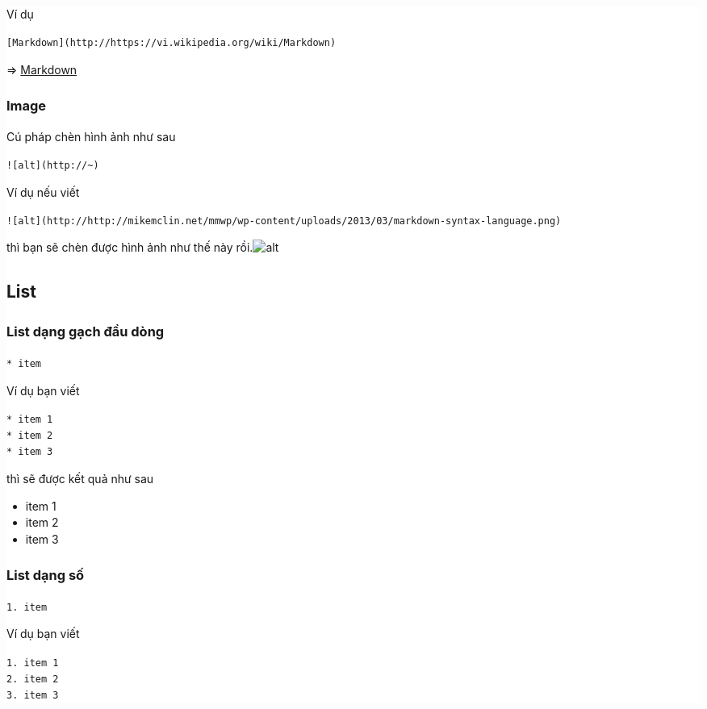   Ví dụ

  ```none
  [Markdown](http://https://vi.wikipedia.org/wiki/Markdown)
  ```

  => [Markdown](http://https//vi.wikipedia.org/wiki/Markdown)

  ### Image

  Cú pháp chèn hình ảnh như sau

  ```none
  ![alt](http://~)
  ```

  Ví dụ nếu viết

  ```none
  ![alt](http://http://mikemclin.net/mmwp/wp-content/uploads/2013/03/markdown-syntax-language.png)
  ```

  thì bạn sẽ chèn được hình ảnh như thế này rồi.![alt](http://mikemclin.net/mmwp/wp-content/uploads/2013/03/markdown-syntax-language.png)

  

  ## List

  ### List dạng gạch đầu dòng

  ```none
  * item
  ```

  Ví dụ bạn viết

  ```none
  * item 1
  * item 2
  * item 3
  ```

  thì sẽ được kết quả như sau

  - item 1
  - item 2
  - item 3

  ### List dạng số

  ```none
  1. item
  ```

  Ví dụ bạn viết

  ```none
  1. item 1
  2. item 2
  3. item 3
  ```

